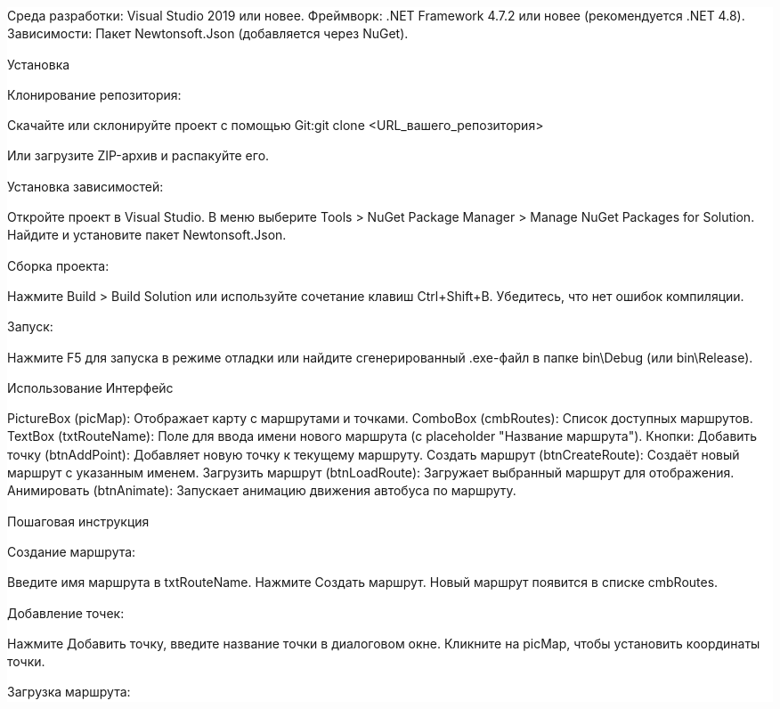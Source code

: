 Среда разработки: Visual Studio 2019 или новее.
Фреймворк: .NET Framework 4.7.2 или новее (рекомендуется .NET 4.8).
Зависимости: Пакет Newtonsoft.Json (добавляется через NuGet).

Установка

Клонирование репозитория:

Скачайте или склонируйте проект с помощью Git:git clone <URL_вашего_репозитория>


Или загрузите ZIP-архив и распакуйте его.


Установка зависимостей:

Откройте проект в Visual Studio.
В меню выберите Tools > NuGet Package Manager > Manage NuGet Packages for Solution.
Найдите и установите пакет Newtonsoft.Json.


Сборка проекта:

Нажмите Build > Build Solution или используйте сочетание клавиш Ctrl+Shift+B.
Убедитесь, что нет ошибок компиляции.


Запуск:

Нажмите F5 для запуска в режиме отладки или найдите сгенерированный .exe-файл в папке bin\Debug (или bin\Release).



Использование
Интерфейс

PictureBox (picMap): Отображает карту с маршрутами и точками.
ComboBox (cmbRoutes): Список доступных маршрутов.
TextBox (txtRouteName): Поле для ввода имени нового маршрута (с placeholder "Название маршрута").
Кнопки:
Добавить точку (btnAddPoint): Добавляет новую точку к текущему маршруту.
Создать маршрут (btnCreateRoute): Создаёт новый маршрут с указанным именем.
Загрузить маршрут (btnLoadRoute): Загружает выбранный маршрут для отображения.
Анимировать (btnAnimate): Запускает анимацию движения автобуса по маршруту.



Пошаговая инструкция

Создание маршрута:

Введите имя маршрута в txtRouteName.
Нажмите Создать маршрут.
Новый маршрут появится в списке cmbRoutes.


Добавление точек:

Нажмите Добавить точку, введите название точки в диалоговом окне.
Кликните на picMap, чтобы установить координаты точки.


Загрузка маршрута:
